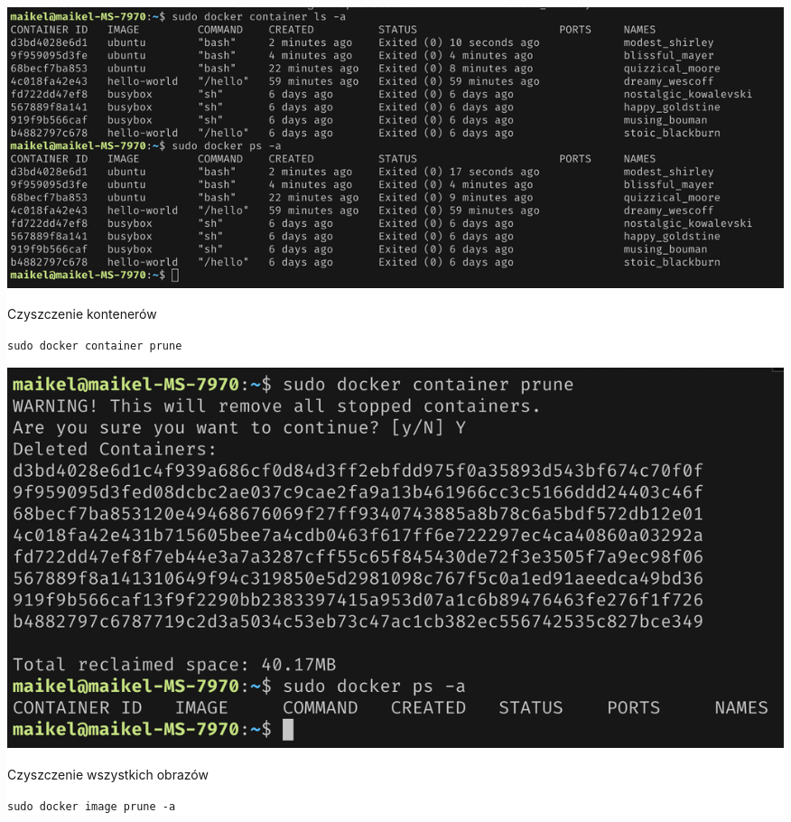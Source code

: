 ![image description](./img/con-lsa.png)

Czyszczenie kontenerów
```
sudo docker container prune
```
![image description](./img/con-prune.png)

Czyszczenie wszystkich obrazów
```
sudo docker image prune -a
```